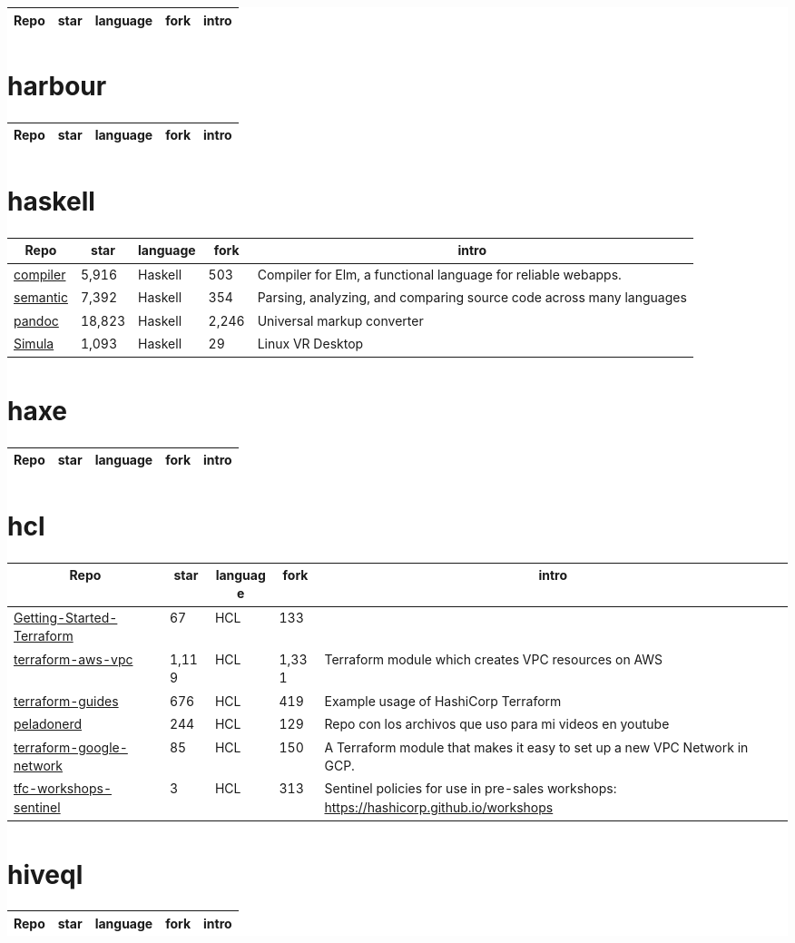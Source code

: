 Repo|star|language|fork|intro
-|-|-|-|-



# harbour

Repo|star|language|fork|intro
-|-|-|-|-



# haskell

Repo|star|language|fork|intro
-|-|-|-|-
[compiler](https://github.com/elm/compiler)|5,916|Haskell|503|Compiler for Elm, a functional language for reliable webapps.
[semantic](https://github.com/github/semantic)|7,392|Haskell|354|Parsing, analyzing, and comparing source code across many languages
[pandoc](https://github.com/jgm/pandoc)|18,823|Haskell|2,246|Universal markup converter
[Simula](https://github.com/SimulaVR/Simula)|1,093|Haskell|29|Linux VR Desktop


# haxe

Repo|star|language|fork|intro
-|-|-|-|-



# hcl

Repo|star|language|fork|intro
-|-|-|-|-
[Getting-Started-Terraform](https://github.com/ned1313/Getting-Started-Terraform)|67|HCL|133|
[terraform-aws-vpc](https://github.com/terraform-aws-modules/terraform-aws-vpc)|1,119|HCL|1,331|Terraform module which creates VPC resources on AWS
[terraform-guides](https://github.com/hashicorp/terraform-guides)|676|HCL|419|Example usage of HashiCorp Terraform
[peladonerd](https://github.com/pablokbs/peladonerd)|244|HCL|129|Repo con los archivos que uso para mi videos en youtube
[terraform-google-network](https://github.com/terraform-google-modules/terraform-google-network)|85|HCL|150|A Terraform module that makes it easy to set up a new VPC Network in GCP.
[tfc-workshops-sentinel](https://github.com/hashicorp/tfc-workshops-sentinel)|3|HCL|313|Sentinel policies for use in pre-sales workshops: https://hashicorp.github.io/workshops


# hiveql

Repo|star|language|fork|intro
-|-|-|-|-

